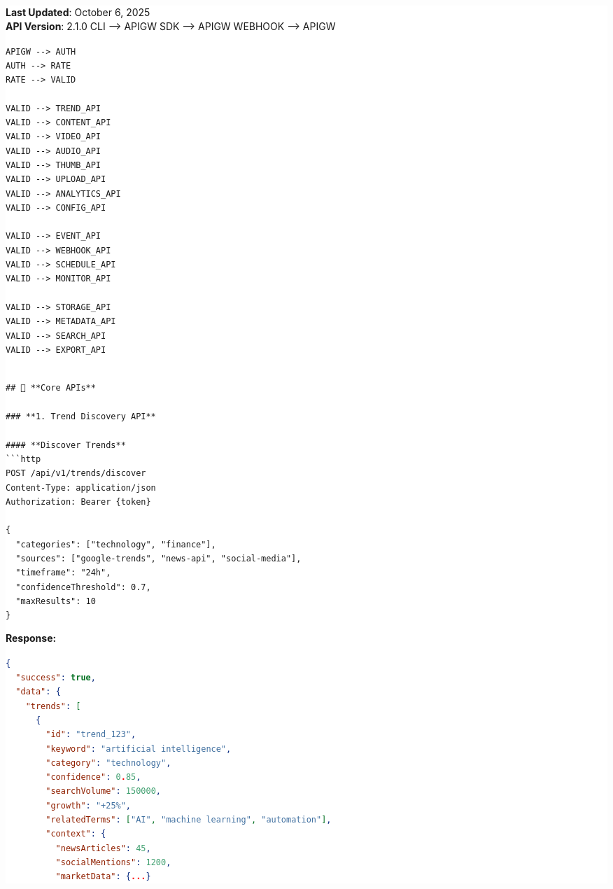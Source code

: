 **Last Updated**: October 6, 2025  
**API Version**: 2.1.0
    CLI --> APIGW
    SDK --> APIGW
    WEBHOOK --> APIGW
    
    APIGW --> AUTH
    AUTH --> RATE
    RATE --> VALID
    
    VALID --> TREND_API
    VALID --> CONTENT_API
    VALID --> VIDEO_API
    VALID --> AUDIO_API
    VALID --> THUMB_API
    VALID --> UPLOAD_API
    VALID --> ANALYTICS_API
    VALID --> CONFIG_API
    
    VALID --> EVENT_API
    VALID --> WEBHOOK_API
    VALID --> SCHEDULE_API
    VALID --> MONITOR_API
    
    VALID --> STORAGE_API
    VALID --> METADATA_API
    VALID --> SEARCH_API
    VALID --> EXPORT_API
```

## 🎯 **Core APIs**

### **1. Trend Discovery API**

#### **Discover Trends**
```http
POST /api/v1/trends/discover
Content-Type: application/json
Authorization: Bearer {token}

{
  "categories": ["technology", "finance"],
  "sources": ["google-trends", "news-api", "social-media"],
  "timeframe": "24h",
  "confidenceThreshold": 0.7,
  "maxResults": 10
}
```

**Response:**
```json
{
  "success": true,
  "data": {
    "trends": [
      {
        "id": "trend_123",
        "keyword": "artificial intelligence",
        "category": "technology",
        "confidence": 0.85,
        "searchVolume": 150000,
        "growth": "+25%",
        "relatedTerms": ["AI", "machine learning", "automation"],
        "context": {
          "newsArticles": 45,
          "socialMentions": 1200,
          "marketData": {...}
```